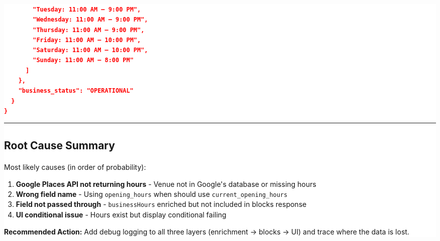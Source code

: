 ```json
        "Tuesday: 11:00 AM – 9:00 PM",
        "Wednesday: 11:00 AM – 9:00 PM",
        "Thursday: 11:00 AM – 9:00 PM",
        "Friday: 11:00 AM – 10:00 PM",
        "Saturday: 11:00 AM – 10:00 PM",
        "Sunday: 11:00 AM – 8:00 PM"
      ]
    },
    "business_status": "OPERATIONAL"
  }
}
```

---

## Root Cause Summary

Most likely causes (in order of probability):

1. **Google Places API not returning hours** - Venue not in Google's database or missing hours
2. **Wrong field name** - Using `opening_hours` when should use `current_opening_hours`
3. **Field not passed through** - `businessHours` enriched but not included in blocks response
4. **UI conditional issue** - Hours exist but display conditional failing

**Recommended Action:** Add debug logging to all three layers (enrichment → blocks → UI) and trace where the data is lost.
